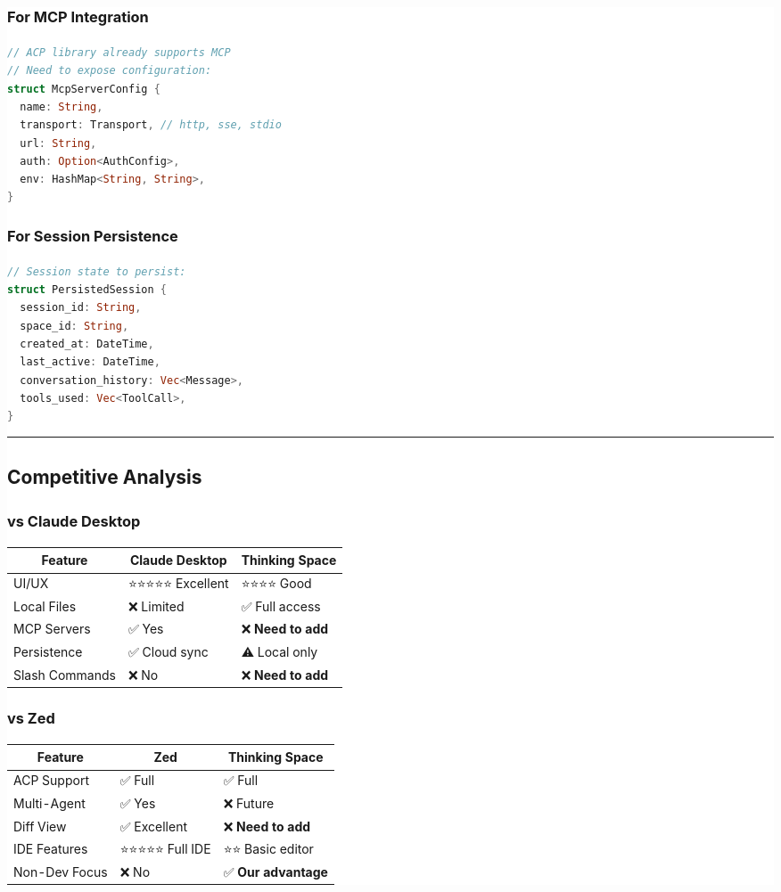 ### For MCP Integration

```rust
// ACP library already supports MCP
// Need to expose configuration:
struct McpServerConfig {
  name: String,
  transport: Transport, // http, sse, stdio
  url: String,
  auth: Option<AuthConfig>,
  env: HashMap<String, String>,
}
```

### For Session Persistence

```rust
// Session state to persist:
struct PersistedSession {
  session_id: String,
  space_id: String,
  created_at: DateTime,
  last_active: DateTime,
  conversation_history: Vec<Message>,
  tools_used: Vec<ToolCall>,
}
```

---

## Competitive Analysis

### vs Claude Desktop

| Feature        | Claude Desktop       | Thinking Space     |
| -------------- | -------------------- | ------------------ |
| UI/UX          | ⭐⭐⭐⭐⭐ Excellent | ⭐⭐⭐⭐ Good      |
| Local Files    | ❌ Limited           | ✅ Full access     |
| MCP Servers    | ✅ Yes               | ❌ **Need to add** |
| Persistence    | ✅ Cloud sync        | ⚠️ Local only      |
| Slash Commands | ❌ No                | ❌ **Need to add** |

### vs Zed

| Feature       | Zed                 | Thinking Space       |
| ------------- | ------------------- | -------------------- |
| ACP Support   | ✅ Full             | ✅ Full              |
| Multi-Agent   | ✅ Yes              | ❌ Future            |
| Diff View     | ✅ Excellent        | ❌ **Need to add**   |
| IDE Features  | ⭐⭐⭐⭐⭐ Full IDE | ⭐⭐ Basic editor    |
| Non-Dev Focus | ❌ No               | ✅ **Our advantage** |
